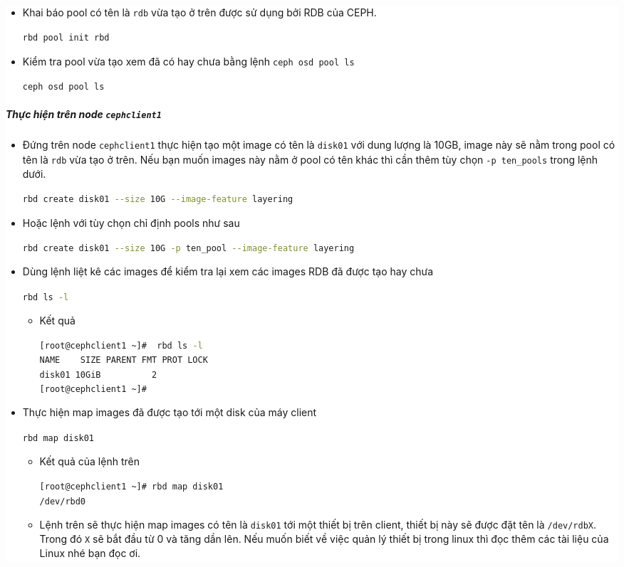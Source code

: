 - Khai báo pool có tên là `rdb` vừa tạo ở trên được sử dụng bởi RDB của CEPH.

	```sh
	rbd pool init rbd
	```

- Kiểm tra pool vừa tạo xem đã có hay chưa bằng lệnh `ceph osd pool ls`

	```sh
	ceph osd pool ls
	```
		
##### Thực hiện trên node `cephclient1`

- Đứng trên node `cephclient1` thực hiện tạo một image có tên là `disk01` với dung lượng là 10GB, image này sẽ nằm trong pool có tên là `rdb` vừa tạo ở trên. Nếu bạn muốn images này nằm ở pool có tên khác thì cần thêm tùy chọn `-p ten_pools` trong lệnh dưới.

	```sh
	rbd create disk01 --size 10G --image-feature layering
	```
	
- Hoặc lệnh với tùy chọn chỉ định pools như sau
	
	```sh
	rbd create disk01 --size 10G -p ten_pool --image-feature layering
	```

- Dùng lệnh liệt kê các images để kiểm tra lại xem các images RDB đã được tạo hay chưa

	```sh
	rbd ls -l
	```
	
	- Kết quả
	
		```sh
		[root@cephclient1 ~]#  rbd ls -l
		NAME    SIZE PARENT FMT PROT LOCK
		disk01 10GiB          2
		[root@cephclient1 ~]#
		```
		
- Thực hiện map images đã được tạo tới một disk của máy client

	```sh
	rbd map disk01 
	```
	
	- Kết quả của lệnh trên
	
		```sh
		[root@cephclient1 ~]# rbd map disk01
		/dev/rbd0
		```
	
	- Lệnh trên sẽ thực hiện map images có tên là `disk01` tới một thiết bị trên client, thiết bị này sẽ được đặt tên là `/dev/rdbX`. Trong đó `X` sẽ bắt đầu từ 0 và tăng dần lên. Nếu muốn biết về việc quản lý thiết bị trong linux thì đọc thêm các tài liệu của Linux nhé bạn đọc ơi.
	